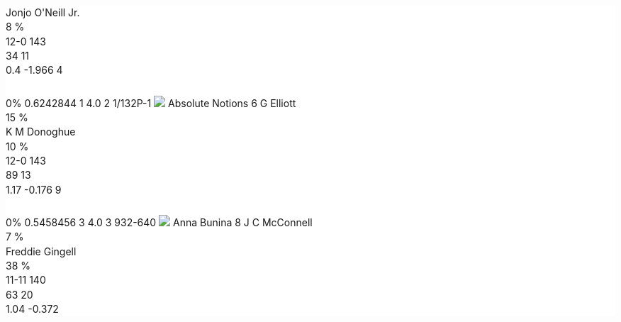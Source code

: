    <td style="text-align:left;"> Jonjo O'Neill Jr. <br> <div class="badge rounded-pill cool "> 8 % <div> </div>
</div>
</td>
   <td style="text-align:center;"> 12-0 </td>
   <td style="text-align:center;"> 143 <br> 34 </td>
   <td style="text-align:center;"> 11 <br> 0.4 </td>
   <td style="text-align:center;"> -1.966 </td>
   <td style="text-align:center;"> 4 </td>
   <td style="text-align:center;"> <div class="progress" style="height:5px">     <div class="progress-bar rounded-3 bg-primary" role="progressbar" style="width: 0% " aria-valuenow="25" aria-valuemin="0" aria-valuemax="100"></div> </div> <br> 0% </td>
   <td style="text-align:center;"> 0.6242844 </td>
   <td style="text-align:center;"> 1 </td>
   <td style="text-align:center;"> 4.0 </td>
  </tr>
  <tr>
   <td style="text-align:center;width: 65px; "> 2 </td>
   <td style="text-align:left;"> 1/132P-1 </td>
   <td style="text-align:center;width: 40px; ">  <html><body><img src="https://www.attheraces.com/images/silks/20240204/20240204mus150002.png?v=2"></body></html>
</td>
   <td style="text-align:left;"> Absolute Notions </td>
   <td style="text-align:center;"> 6 </td>
   <td style="text-align:left;"> G Elliott <br> <div class="badge rounded-pill average "> 15 % <div> </div>
</div>
</td>
   <td style="text-align:left;"> K M Donoghue <br> <div class="badge rounded-pill average "> 10 % <div> </div>
</div>
</td>
   <td style="text-align:center;"> 12-0 </td>
   <td style="text-align:center;"> 143 <br> 89 </td>
   <td style="text-align:center;"> 13 <br> 1.17 </td>
   <td style="text-align:center;"> -0.176 </td>
   <td style="text-align:center;"> 9 </td>
   <td style="text-align:center;"> <div class="progress" style="height:5px">     <div class="progress-bar rounded-3 bg-primary" role="progressbar" style="width: 0% " aria-valuenow="25" aria-valuemin="0" aria-valuemax="100"></div> </div> <br> 0% </td>
   <td style="text-align:center;"> 0.5458456 </td>
   <td style="text-align:center;"> 3 </td>
   <td style="text-align:center;"> 4.0 </td>
  </tr>
  <tr>
   <td style="text-align:center;width: 65px; "> 3 </td>
   <td style="text-align:left;"> 932-640 </td>
   <td style="text-align:center;width: 40px; ">  <html><body><img src="https://www.attheraces.com/images/silks/20240204/20240204mus150003.png?v=2"></body></html>
</td>
   <td style="text-align:left;"> Anna Bunina </td>
   <td style="text-align:center;"> 8 </td>
   <td style="text-align:left;"> J C McConnell <br> <div class="badge rounded-pill cool "> 7 % <div> </div>
</div>
</td>
   <td style="text-align:left;"> Freddie Gingell  <br> <div class="badge rounded-pill hot "> 38 % <div> </div>
</div>
</td>
   <td style="text-align:center;"> 11-11 </td>
   <td style="text-align:center;"> 140 <br> 63 </td>
   <td style="text-align:center;"> 20 <br> 1.04 </td>
   <td style="text-align:center;"> -0.372 </td>